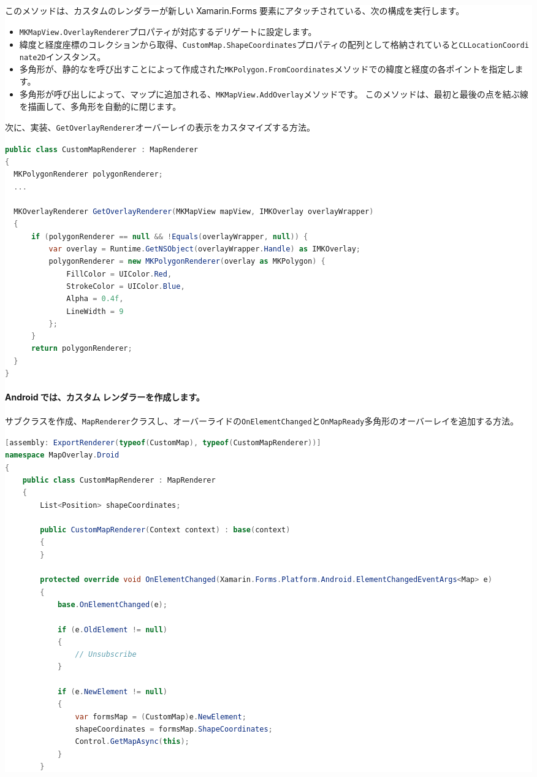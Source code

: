 このメソッドは、カスタムのレンダラーが新しい Xamarin.Forms 要素にアタッチされている、次の構成を実行します。

- `MKMapView.OverlayRenderer`プロパティが対応するデリゲートに設定します。
- 緯度と経度座標のコレクションから取得、`CustomMap.ShapeCoordinates`プロパティの配列として格納されていると`CLLocationCoordinate2D`インスタンス。
- 多角形が、静的なを呼び出すことによって作成された`MKPolygon.FromCoordinates`メソッドでの緯度と経度の各ポイントを指定します。
- 多角形が呼び出しによって、マップに追加される、`MKMapView.AddOverlay`メソッドです。 このメソッドは、最初と最後の点を結ぶ線を描画して、多角形を自動的に閉じます。

次に、実装、`GetOverlayRenderer`オーバーレイの表示をカスタマイズする方法。

```csharp
public class CustomMapRenderer : MapRenderer
{
  MKPolygonRenderer polygonRenderer;
  ...

  MKOverlayRenderer GetOverlayRenderer(MKMapView mapView, IMKOverlay overlayWrapper)
  {
      if (polygonRenderer == null && !Equals(overlayWrapper, null)) {
          var overlay = Runtime.GetNSObject(overlayWrapper.Handle) as IMKOverlay;
          polygonRenderer = new MKPolygonRenderer(overlay as MKPolygon) {
              FillColor = UIColor.Red,
              StrokeColor = UIColor.Blue,
              Alpha = 0.4f,
              LineWidth = 9
          };
      }
      return polygonRenderer;
  }
}
```

#### <a name="creating-the-custom-renderer-on-android"></a>Android では、カスタム レンダラーを作成します。

サブクラスを作成、`MapRenderer`クラスし、オーバーライドの`OnElementChanged`と`OnMapReady`多角形のオーバーレイを追加する方法。

```csharp
[assembly: ExportRenderer(typeof(CustomMap), typeof(CustomMapRenderer))]
namespace MapOverlay.Droid
{
    public class CustomMapRenderer : MapRenderer
    {
        List<Position> shapeCoordinates;

        public CustomMapRenderer(Context context) : base(context)
        {
        }

        protected override void OnElementChanged(Xamarin.Forms.Platform.Android.ElementChangedEventArgs<Map> e)
        {
            base.OnElementChanged(e);

            if (e.OldElement != null)
            {
                // Unsubscribe
            }

            if (e.NewElement != null)
            {
                var formsMap = (CustomMap)e.NewElement;
                shapeCoordinates = formsMap.ShapeCoordinates;
                Control.GetMapAsync(this);
            }
        }

```